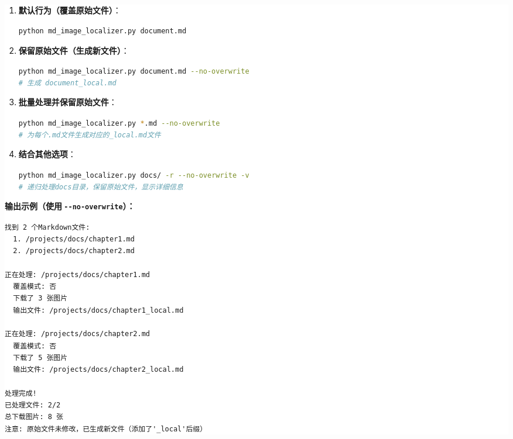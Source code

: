 1. **默认行为（覆盖原始文件）**：
   ```bash
   python md_image_localizer.py document.md
   ```

2. **保留原始文件（生成新文件）**：
   ```bash
   python md_image_localizer.py document.md --no-overwrite
   # 生成 document_local.md
   ```

3. **批量处理并保留原始文件**：
   ```bash
   python md_image_localizer.py *.md --no-overwrite
   # 为每个.md文件生成对应的_local.md文件
   ```

4. **结合其他选项**：
   ```bash
   python md_image_localizer.py docs/ -r --no-overwrite -v
   # 递归处理docs目录，保留原始文件，显示详细信息
   ```


**输出示例（使用 `--no-overwrite`）：**

```
找到 2 个Markdown文件:
  1. /projects/docs/chapter1.md
  2. /projects/docs/chapter2.md

正在处理: /projects/docs/chapter1.md
  覆盖模式: 否
  下载了 3 张图片
  输出文件: /projects/docs/chapter1_local.md

正在处理: /projects/docs/chapter2.md
  覆盖模式: 否
  下载了 5 张图片
  输出文件: /projects/docs/chapter2_local.md

处理完成!
已处理文件: 2/2
总下载图片: 8 张
注意: 原始文件未修改，已生成新文件（添加了'_local'后缀）
```
